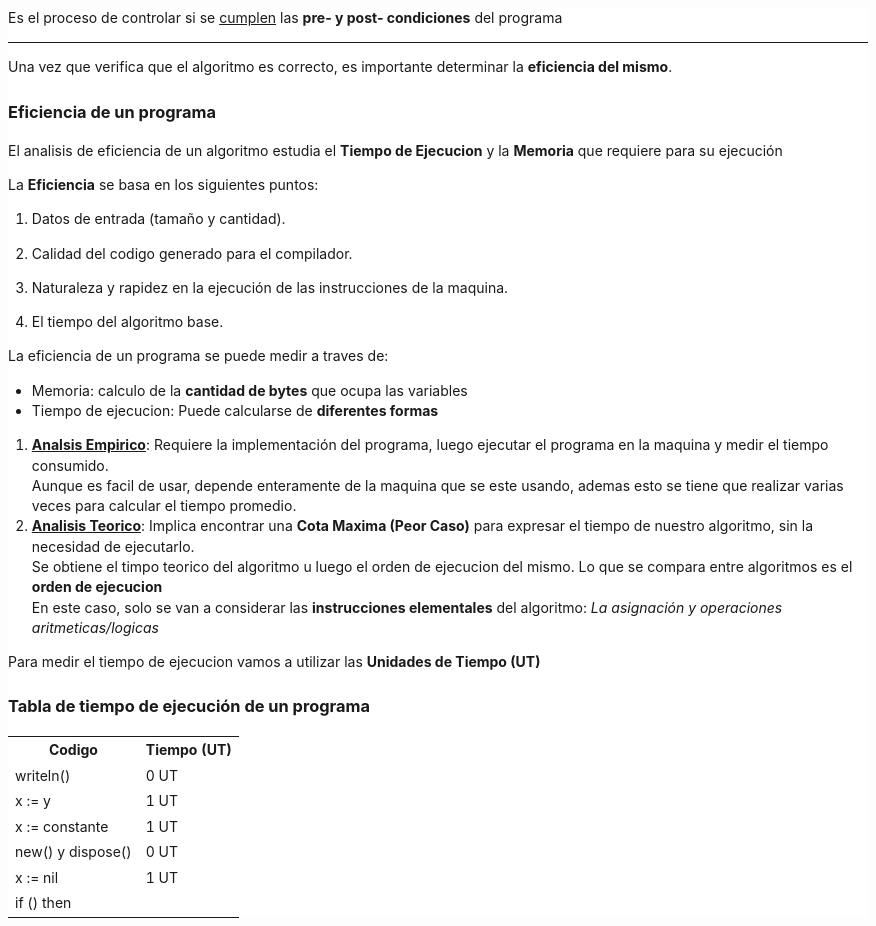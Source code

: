 Es el proceso de controlar si se <ins>cumplen</ins> las **pre- y post- condiciones** del programa

---

Una vez que verifica que el algoritmo es correcto, es importante determinar la **eficiencia del mismo**.

### Eficiencia de un programa

El analisis de eficiencia de un algoritmo estudia el **Tiempo de Ejecucion** y la **Memoria** que requiere para su ejecución

La **Eficiencia** se basa en los siguientes puntos:

1. Datos de entrada (tamaño y cantidad).

2. Calidad del codigo generado para el compilador.
   
3. Naturaleza y rapidez en la ejecución de las instrucciones de la maquina.
   
4. El tiempo del algoritmo base.

La eficiencia de un programa se puede medir a traves de:

- Memoria: calculo de la **cantidad de bytes** que ocupa las variables
- Tiempo de ejecucion: Puede calcularse de **diferentes formas**
1. <ins>**Analsis Empirico**</ins>: Requiere la implementación del programa, luego ejecutar el programa en la maquina y medir el tiempo consumido. 
<br>Aunque es facil de usar, depende enteramente de la maquina que se este usando, ademas esto se tiene que realizar varias veces para calcular el tiempo promedio.
2. <ins>**Analisis Teorico**</ins>: Implica encontrar una **Cota Maxima (Peor Caso)** para expresar el tiempo de nuestro algoritmo, sin la necesidad de ejecutarlo.
<br> Se obtiene el  timpo teorico del algoritmo u luego el orden de ejecucion del mismo. Lo que se compara entre algoritmos es el **orden de ejecucion**
<br> En este caso, solo se van a considerar las **instrucciones elementales** del algoritmo: *La asignación y operaciones aritmeticas/logicas*

Para medir el tiempo de ejecucion vamos a utilizar las **Unidades de Tiempo (UT)**

### Tabla de tiempo de ejecución de un programa

<table align="center">
<tr>
    <th>Codigo</th>
    <th>Tiempo (UT)</th>
</tr>
<tr>
    <td>writeln()</td>
    <td>0 UT</td>
</tr>
<tr>
    <td>x := y</td>
    <td>1 UT</td>
</tr>
<tr>
    <td>x := constante</td>
    <td>1 UT</td>
</tr>
<tr>
    <td>new() y dispose()</td>
    <td>0 UT</td>
</tr>
<tr>
    <td>x := nil</td>
    <td>1 UT</td>
</tr>
<tr>
    <td>if () then</td>